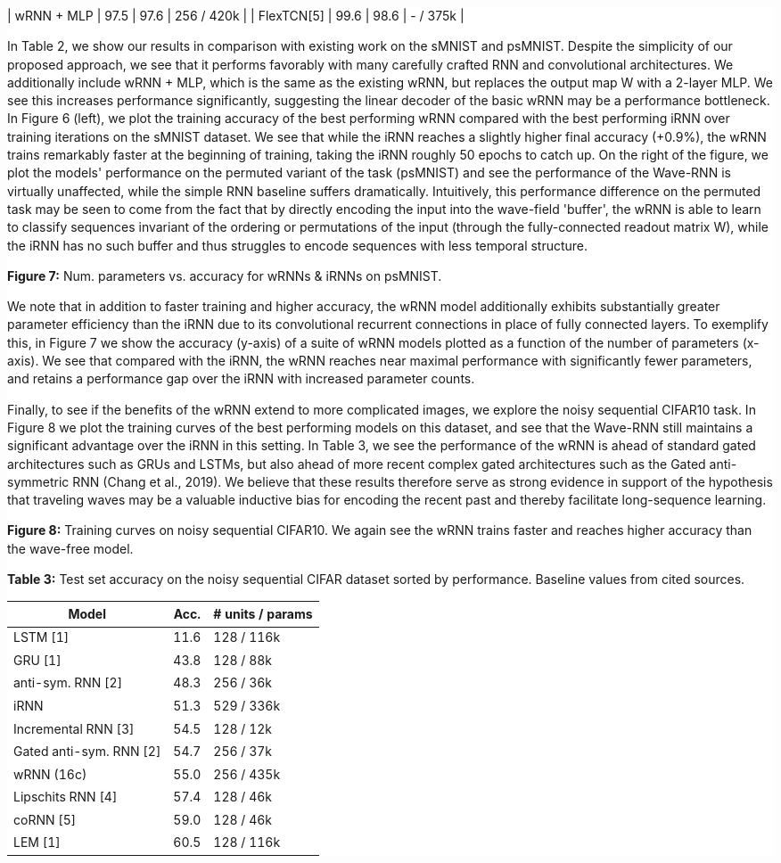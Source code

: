 | wRNN + MLP | 97.5 | 97.6 | 256 / 420k |
| FlexTCN[5] | 99.6 | 98.6 | - / 375k |

In Table 2, we show our results in comparison with existing work on the sMNIST and psMNIST. Despite the simplicity of our proposed approach, we see that it performs favorably with many carefully crafted RNN and convolutional architectures. We additionally include wRNN + MLP, which is the same as the existing wRNN, but replaces the output map W with a 2-layer MLP. We see this increases performance significantly, suggesting the linear decoder of the basic wRNN may be a performance bottleneck. In Figure 6 (left), we plot the training accuracy of the best performing wRNN compared with the best performing iRNN over training iterations on the sMNIST dataset. We see that while the iRNN reaches a slightly higher final accuracy (+0.9%), the wRNN trains remarkably faster at the beginning of training, taking the iRNN roughly 50 epochs to catch up. On the right of the figure, we plot the models' performance on the permuted variant of the task (psMNIST) and see the performance of the Wave-RNN is virtually unaffected, while the simple RNN baseline suffers dramatically. Intuitively, this performance difference on the permuted task may be seen to come from the fact that by directly encoding the input into the wave-field 'buffer', the wRNN is able to learn to classify sequences invariant of the ordering or permutations of the input (through the fully-connected readout matrix W), while the iRNN has no such buffer and thus struggles to encode sequences with less temporal structure.

**Figure 7:** Num. parameters vs. accuracy for wRNNs & iRNNs on psMNIST.

We note that in addition to faster training and higher accuracy, the wRNN model additionally exhibits substantially greater parameter efficiency than the iRNN due to its convolutional recurrent connections in place of fully connected layers. To exemplify this, in Figure 7 we show the accuracy (y-axis) of a suite of wRNN models plotted as a function of the number of parameters (x-axis). We see that compared with the iRNN, the wRNN reaches near maximal performance with significantly fewer parameters, and retains a performance gap over the iRNN with increased parameter counts.

Finally, to see if the benefits of the wRNN extend to more complicated images, we explore the noisy sequential CIFAR10 task. In Figure 8 we plot the training curves of the best performing models on this dataset, and see that the Wave-RNN still maintains a significant advantage over the iRNN in this setting. In Table 3, we see the performance of the wRNN is ahead of standard gated architectures such as GRUs and LSTMs, but also ahead of more recent complex gated architectures such as the Gated anti-symmetric RNN (Chang et al., 2019). We believe that these results therefore serve as strong evidence in support of the hypothesis that traveling waves may be a valuable inductive bias for encoding the recent past and thereby facilitate long-sequence learning.

**Figure 8:** Training curves on noisy sequential CIFAR10. We again see the wRNN trains faster and reaches higher accuracy than the wave-free model.

**Table 3:** Test set accuracy on the noisy sequential CIFAR dataset sorted by performance. Baseline values from cited sources.

| Model | Acc. | # units / params |
|-------|------|------------------|
| LSTM [1] | 11.6 | 128 / 116k |
| GRU [1] | 43.8 | 128 / 88k |
| anti-sym. RNN [2] | 48.3 | 256 / 36k |
| iRNN | 51.3 | 529 / 336k |
| Incremental RNN [3] | 54.5 | 128 / 12k |
| Gated anti-sym. RNN [2] | 54.7 | 256 / 37k |
| wRNN (16c) | 55.0 | 256 / 435k |
| Lipschits RNN [4] | 57.4 | 128 / 46k |
| coRNN [5] | 59.0 | 128 / 46k |
| LEM [1] | 60.5 | 128 / 116k |
